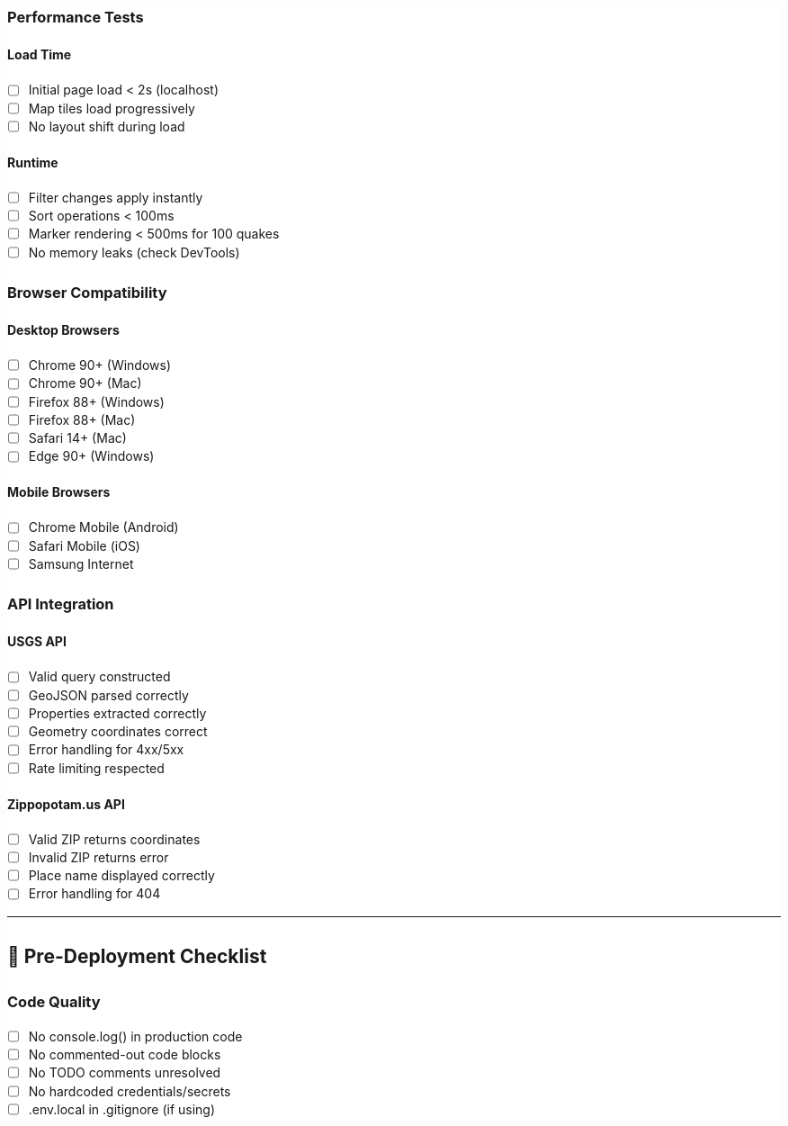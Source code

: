 ### Performance Tests

#### Load Time
- [ ] Initial page load < 2s (localhost)
- [ ] Map tiles load progressively
- [ ] No layout shift during load

#### Runtime
- [ ] Filter changes apply instantly
- [ ] Sort operations < 100ms
- [ ] Marker rendering < 500ms for 100 quakes
- [ ] No memory leaks (check DevTools)

### Browser Compatibility

#### Desktop Browsers
- [ ] Chrome 90+ (Windows)
- [ ] Chrome 90+ (Mac)
- [ ] Firefox 88+ (Windows)
- [ ] Firefox 88+ (Mac)
- [ ] Safari 14+ (Mac)
- [ ] Edge 90+ (Windows)

#### Mobile Browsers
- [ ] Chrome Mobile (Android)
- [ ] Safari Mobile (iOS)
- [ ] Samsung Internet

### API Integration

#### USGS API
- [ ] Valid query constructed
- [ ] GeoJSON parsed correctly
- [ ] Properties extracted correctly
- [ ] Geometry coordinates correct
- [ ] Error handling for 4xx/5xx
- [ ] Rate limiting respected

#### Zippopotam.us API
- [ ] Valid ZIP returns coordinates
- [ ] Invalid ZIP returns error
- [ ] Place name displayed correctly
- [ ] Error handling for 404

---

## 🚀 Pre-Deployment Checklist

### Code Quality
- [ ] No console.log() in production code
- [ ] No commented-out code blocks
- [ ] No TODO comments unresolved
- [ ] No hardcoded credentials/secrets
- [ ] .env.local in .gitignore (if using)
